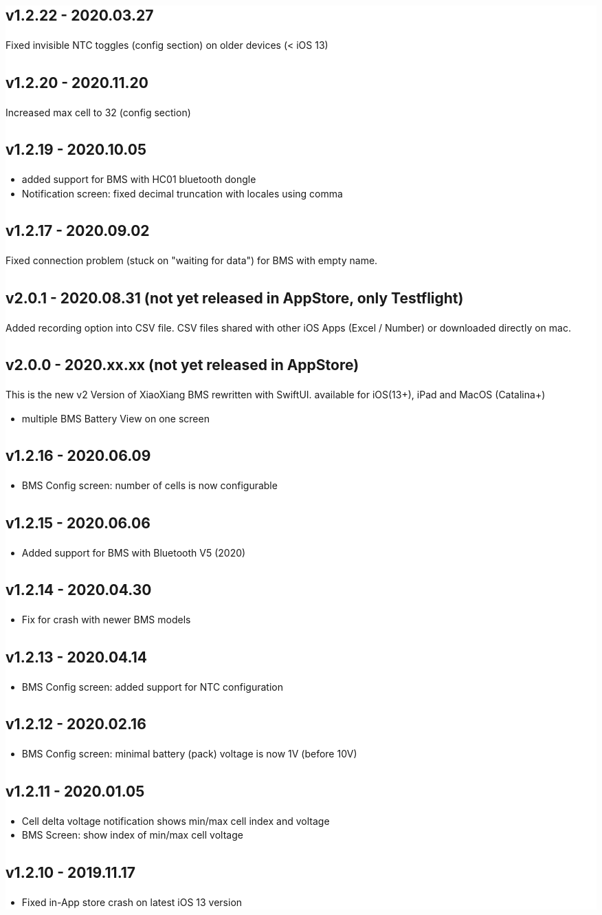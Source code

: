 ## v1.2.22 - 2020.03.27
Fixed invisible NTC toggles (config section) on older devices (< iOS 13)

## v1.2.20 - 2020.11.20
Increased max cell to 32 (config section)

## v1.2.19 - 2020.10.05
* added support for BMS with HC01 bluetooth dongle
* Notification screen: fixed decimal truncation with locales using comma

## v1.2.17 - 2020.09.02
Fixed connection problem (stuck on "waiting for data") for BMS with empty name.

## v2.0.1 - 2020.08.31 (not yet released in AppStore, only Testflight)
Added recording option into CSV file.
CSV files shared with other iOS Apps (Excel / Number) or downloaded directly on mac.

## v2.0.0 - 2020.xx.xx (not yet released in AppStore)
This is the new v2 Version of XiaoXiang BMS rewritten with SwiftUI. available for iOS(13+), iPad and MacOS (Catalina+)

* multiple BMS Battery View on one screen

## v1.2.16 - 2020.06.09
* BMS Config screen: number of cells is now configurable

## v1.2.15 - 2020.06.06
* Added support for BMS with Bluetooth V5 (2020)

## v1.2.14 - 2020.04.30
* Fix for crash with newer BMS models

## v1.2.13 - 2020.04.14
* BMS Config screen: added support for NTC configuration

## v1.2.12 - 2020.02.16
* BMS Config screen: minimal battery (pack) voltage is now 1V (before 10V)

## v1.2.11 - 2020.01.05
* Cell delta voltage notification shows min/max cell index and voltage
* BMS Screen: show index of min/max cell voltage

## v1.2.10 - 2019.11.17
* Fixed in-App store crash on latest iOS 13 version
